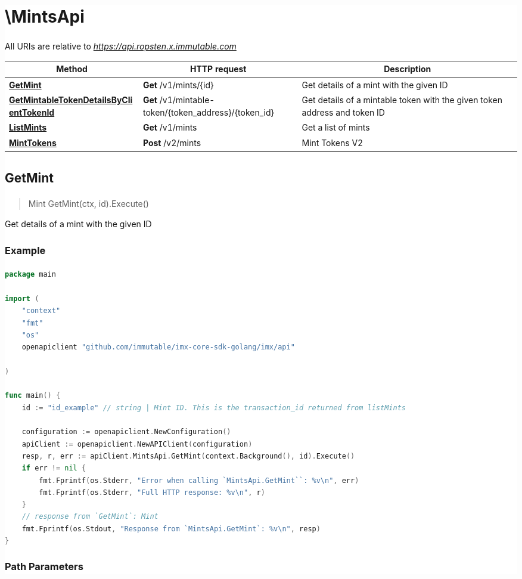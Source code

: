 # \MintsApi

All URIs are relative to *https://api.ropsten.x.immutable.com*

Method | HTTP request | Description
------------- | ------------- | -------------
[**GetMint**](MintsApi.md#GetMint) | **Get** /v1/mints/{id} | Get details of a mint with the given ID
[**GetMintableTokenDetailsByClientTokenId**](MintsApi.md#GetMintableTokenDetailsByClientTokenId) | **Get** /v1/mintable-token/{token_address}/{token_id} | Get details of a mintable token with the given token address and token ID
[**ListMints**](MintsApi.md#ListMints) | **Get** /v1/mints | Get a list of mints
[**MintTokens**](MintsApi.md#MintTokens) | **Post** /v2/mints | Mint Tokens V2



## GetMint

> Mint GetMint(ctx, id).Execute()

Get details of a mint with the given ID



### Example

```go
package main

import (
    "context"
    "fmt"
    "os"
    openapiclient "github.com/immutable/imx-core-sdk-golang/imx/api"
    
)

func main() {
    id := "id_example" // string | Mint ID. This is the transaction_id returned from listMints

    configuration := openapiclient.NewConfiguration()
    apiClient := openapiclient.NewAPIClient(configuration)
    resp, r, err := apiClient.MintsApi.GetMint(context.Background(), id).Execute()
    if err != nil {
        fmt.Fprintf(os.Stderr, "Error when calling `MintsApi.GetMint``: %v\n", err)
        fmt.Fprintf(os.Stderr, "Full HTTP response: %v\n", r)
    }
    // response from `GetMint`: Mint
    fmt.Fprintf(os.Stdout, "Response from `MintsApi.GetMint`: %v\n", resp)
}
```

### Path Parameters
